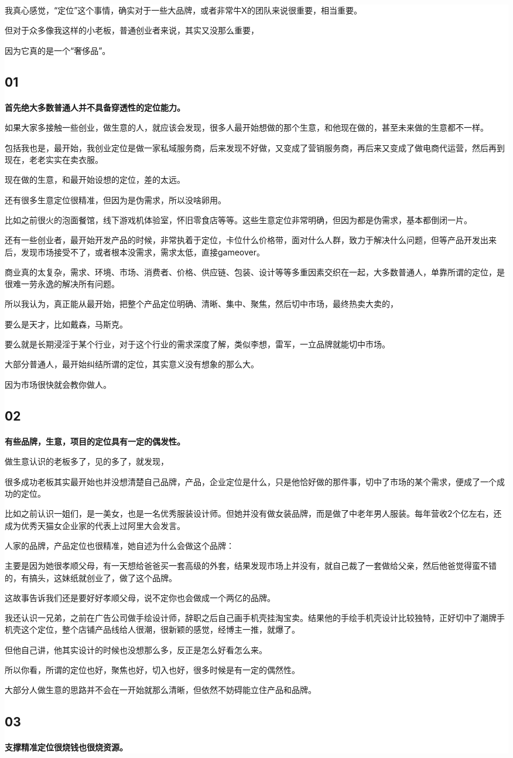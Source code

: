 我真心感觉，“定位”这个事情，确实对于一些大品牌，或者非常牛X的团队来说很重要，相当重要。

但对于众多像我这样的小老板，普通创业者来说，其实又没那么重要，

因为它真的是一个“奢侈品”。

## 01

**首先绝大多数普通人并不具备穿透性的定位能力。**

如果大家多接触一些创业，做生意的人，就应该会发现，很多人最开始想做的那个生意，和他现在做的，甚至未来做的生意都不一样。

包括我也是，最开始，我创业定位是做一家私域服务商，后来发现不好做，又变成了营销服务商，再后来又变成了做电商代运营，然后再到现在，老老实实在卖衣服。

现在做的生意，和最开始设想的定位，差的太远。

还有很多生意定位很精准，但因为是伪需求，所以没啥卵用。

比如之前很火的泡面餐馆，线下游戏机体验室，怀旧零食店等等。这些生意定位非常明确，但因为都是伪需求，基本都倒闭一片。

还有一些创业者，最开始开发产品的时候，非常执着于定位，卡位什么价格带，面对什么人群，致力于解决什么问题，但等产品开发出来后，发现市场接受不了，或者根本没需求，需求太低，直接gameover。

商业真的太复杂，需求、环境、市场、消费者、价格、供应链、包装、设计等等多重因素交织在一起，大多数普通人，单靠所谓的定位，是很难一劳永逸的解决所有问题。

所以我认为，真正能从最开始，把整个产品定位明确、清晰、集中、聚焦，然后切中市场，最终热卖大卖的，

要么是天才，比如戴森，马斯克。

要么就是长期浸淫于某个行业，对于这个行业的需求深度了解，类似李想，雷军，一立品牌就能切中市场。

大部分普通人，最开始纠结所谓的定位，其实意义没有想象的那么大。

因为市场很快就会教你做人。

## 02

**有些品牌，生意，项目的定位具有一定的偶发性。**

做生意认识的老板多了，见的多了，就发现，

很多成功老板其实最开始也并没想清楚自己品牌，产品，企业定位是什么，只是他恰好做的那件事，切中了市场的某个需求，便成了一个成功的定位。

比如之前认识一姐们，是一美女，也是一名优秀服装设计师。但她并没有做女装品牌，而是做了中老年男人服装。每年营收2个亿左右，还成为优秀天猫女企业家的代表上过阿里大会发言。

人家的品牌，产品定位也很精准，她自述为什么会做这个品牌：

主要是因为她很孝顺父母，有一天想给爸爸买一套高级的外套，结果发现市场上并没有，就自己裁了一套做给父亲，然后他爸觉得蛮不错的，有搞头，这妹纸就创业了，做了这个品牌。

这故事告诉我们还是要好好孝顺父母，说不定你也会做成一个两亿的品牌。

我还认识一兄弟，之前在广告公司做手绘设计师，辞职之后自己画手机壳挂淘宝卖。结果他的手绘手机壳设计比较独特，正好切中了潮牌手机壳这个定位，整个店铺产品线给人很潮，很新颖的感觉，经博主一推，就爆了。

但他自己讲，他其实设计的时候也没想那么多，反正是怎么好看怎么来。

所以你看，所谓的定位也好，聚焦也好，切入也好，很多时候是有一定的偶然性。

大部分人做生意的思路并不会在一开始就那么清晰，但依然不妨碍能立住产品和品牌。

## 03

**支撑精准定位很烧钱也很烧资源。**
